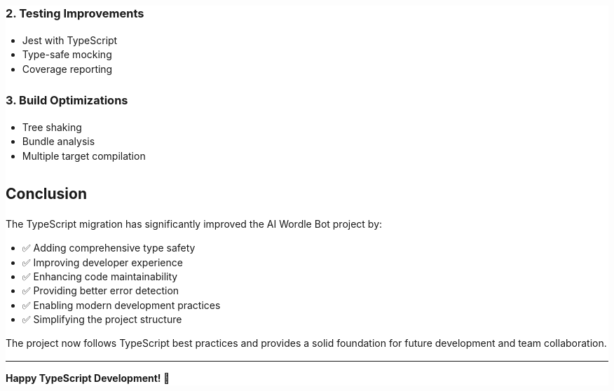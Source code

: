 ### 2. **Testing Improvements**

- Jest with TypeScript
- Type-safe mocking
- Coverage reporting

### 3. **Build Optimizations**

- Tree shaking
- Bundle analysis
- Multiple target compilation

## Conclusion

The TypeScript migration has significantly improved the AI Wordle Bot project by:

- ✅ Adding comprehensive type safety
- ✅ Improving developer experience
- ✅ Enhancing code maintainability
- ✅ Providing better error detection
- ✅ Enabling modern development practices
- ✅ Simplifying the project structure

The project now follows TypeScript best practices and provides a solid foundation for future development and team collaboration.

---

**Happy TypeScript Development! 🎉**
